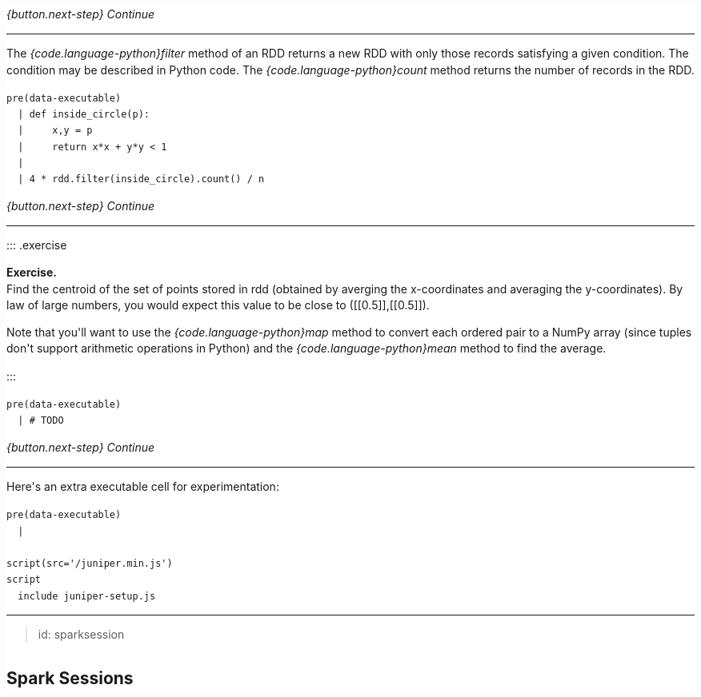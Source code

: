 _{button.next-step} Continue_

---

The _{code.language-python}filter_ method of an RDD returns a new 
RDD with only those records satisfying a given condition. The 
condition may be described in Python code. The
_{code.language-python}count_ method returns the number of records in
the RDD. 

    pre(data-executable)
      | def inside_circle(p):
      |     x,y = p
      |     return x*x + y*y < 1
      | 
      | 4 * rdd.filter(inside_circle).count() / n 

_{button.next-step} Continue_

---

::: .exercise

**Exercise.**  
Find the centroid of the set of points stored in rdd (obtained by
averging the x-coordinates and averaging the y-coordinates). By law of
large numbers, you would expect this value to be close to
([[0.5]],[[0.5]]).

Note that you'll want to use the _{code.language-python}map_ method to
convert each ordered pair to a NumPy array (since tuples don't support
arithmetic operations in Python) and the _{code.language-python}mean_ 
method to find the average.

:::

    pre(data-executable)
      | # TODO

_{button.next-step} Continue_

---

Here's an extra executable cell for experimentation: 

    pre(data-executable)
      | 
      
    script(src='/juniper.min.js')
    script
      include juniper-setup.js

---
> id: sparksession
## Spark Sessions
